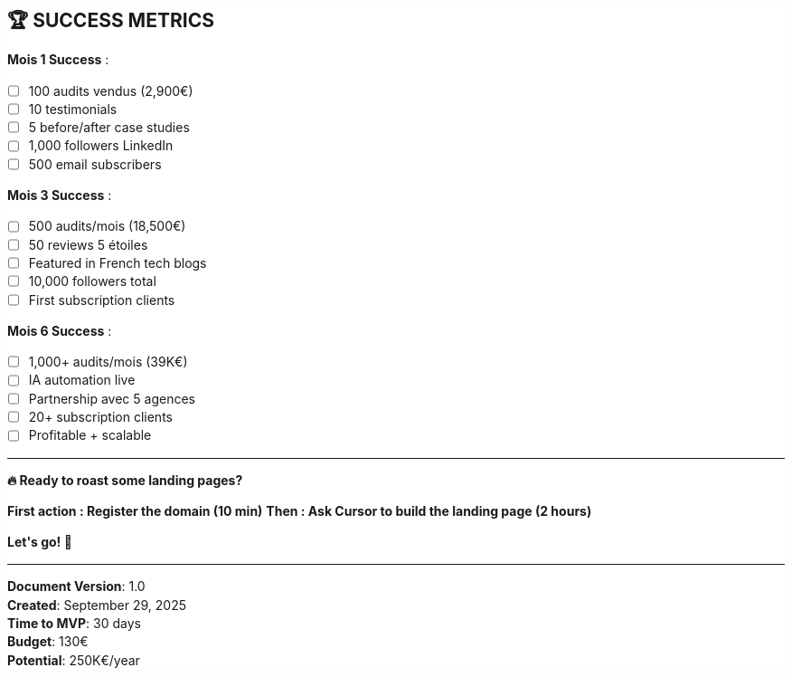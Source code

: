 
## 🏆 **SUCCESS METRICS**

**Mois 1 Success** :
- [ ] 100 audits vendus (2,900€)
- [ ] 10 testimonials
- [ ] 5 before/after case studies
- [ ] 1,000 followers LinkedIn
- [ ] 500 email subscribers

**Mois 3 Success** :
- [ ] 500 audits/mois (18,500€)
- [ ] 50 reviews 5 étoiles
- [ ] Featured in French tech blogs
- [ ] 10,000 followers total
- [ ] First subscription clients

**Mois 6 Success** :
- [ ] 1,000+ audits/mois (39K€)
- [ ] IA automation live
- [ ] Partnership avec 5 agences
- [ ] 20+ subscription clients
- [ ] Profitable + scalable

---

**🔥 Ready to roast some landing pages?**

**First action : Register the domain (10 min)**
**Then : Ask Cursor to build the landing page (2 hours)**

**Let's go! 🚀**

---

**Document Version**: 1.0  
**Created**: September 29, 2025  
**Time to MVP**: 30 days  
**Budget**: 130€  
**Potential**: 250K€/year
